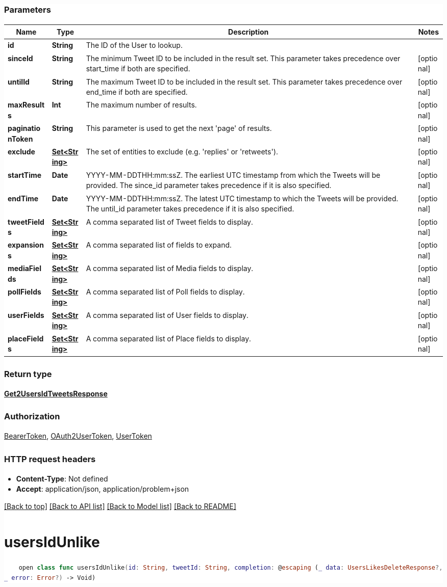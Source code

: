 ### Parameters

Name | Type | Description  | Notes
------------- | ------------- | ------------- | -------------
 **id** | **String** | The ID of the User to lookup. | 
 **sinceId** | **String** | The minimum Tweet ID to be included in the result set. This parameter takes precedence over start_time if both are specified. | [optional] 
 **untilId** | **String** | The maximum Tweet ID to be included in the result set. This parameter takes precedence over end_time if both are specified. | [optional] 
 **maxResults** | **Int** | The maximum number of results. | [optional] 
 **paginationToken** | **String** | This parameter is used to get the next &#39;page&#39; of results. | [optional] 
 **exclude** | [**Set&lt;String&gt;**](String.md) | The set of entities to exclude (e.g. &#39;replies&#39; or &#39;retweets&#39;). | [optional] 
 **startTime** | **Date** | YYYY-MM-DDTHH:mm:ssZ. The earliest UTC timestamp from which the Tweets will be provided. The since_id parameter takes precedence if it is also specified. | [optional] 
 **endTime** | **Date** | YYYY-MM-DDTHH:mm:ssZ. The latest UTC timestamp to which the Tweets will be provided. The until_id parameter takes precedence if it is also specified. | [optional] 
 **tweetFields** | [**Set&lt;String&gt;**](String.md) | A comma separated list of Tweet fields to display. | [optional] 
 **expansions** | [**Set&lt;String&gt;**](String.md) | A comma separated list of fields to expand. | [optional] 
 **mediaFields** | [**Set&lt;String&gt;**](String.md) | A comma separated list of Media fields to display. | [optional] 
 **pollFields** | [**Set&lt;String&gt;**](String.md) | A comma separated list of Poll fields to display. | [optional] 
 **userFields** | [**Set&lt;String&gt;**](String.md) | A comma separated list of User fields to display. | [optional] 
 **placeFields** | [**Set&lt;String&gt;**](String.md) | A comma separated list of Place fields to display. | [optional] 

### Return type

[**Get2UsersIdTweetsResponse**](Get2UsersIdTweetsResponse.md)

### Authorization

[BearerToken](../README.md#BearerToken), [OAuth2UserToken](../README.md#OAuth2UserToken), [UserToken](../README.md#UserToken)

### HTTP request headers

 - **Content-Type**: Not defined
 - **Accept**: application/json, application/problem+json

[[Back to top]](#) [[Back to API list]](../README.md#documentation-for-api-endpoints) [[Back to Model list]](../README.md#documentation-for-models) [[Back to README]](../README.md)

# **usersIdUnlike**
```swift
    open class func usersIdUnlike(id: String, tweetId: String, completion: @escaping (_ data: UsersLikesDeleteResponse?, _ error: Error?) -> Void)
```
